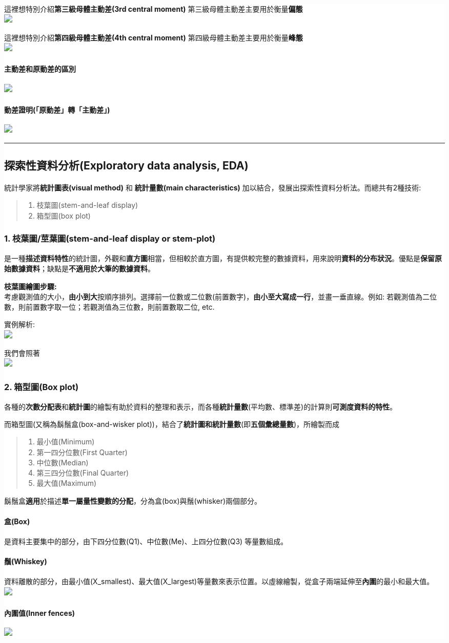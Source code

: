 這裡想特別介紹**第三級母體主動差(3rd central moment)**
第三級母體主動差主要用於衡量<font color = 'r'>**偏態**</font><br>
![](https://i.imgur.com/1EJ4fT3.png)

這裡想特別介紹**第四級母體主動差(4th central moment)**
第四級母體主動差主要用於衡量<font color = 'r'>**峰態**</font><br>
![](https://i.imgur.com/Nupp5hb.png)

#### 主動差和原動差的區別
![](https://i.imgur.com/TktI9z1.png)

#### 動差證明(「原動差」轉「主動差」)
![](https://i.imgur.com/y5UM7Ia.png)

---
## 探索性資料分析(Exploratory data analysis, EDA)
統計學家將**統計圖表(visual method)** 和 **統計量數(main characteristics)** 加以結合，發展出探索性資料分析法。而總共有2種技術:
> 1. 枝葉圖(stem-and-leaf display)
> 2. 箱型圖(box plot)

### 1. 枝葉圖/莖葉圖(stem-and-leaf display or stem-plot)
是一種**描述資料特性**的統計圖，外觀和**直方圖**相當，但相較於直方圖，有提供較完整的數據資料，用來說明**資料的分布狀況**。優點是**保留原始數據資料**；缺點是**不適用於大筆的數據資料**。<br>

**枝葉圖繪圖步驟:**<br>
考慮觀測值的大小，**由小到大**按順序排列。選擇前一位數或二位數(前置數字)，**由小至大寫成一行**，並畫一垂直線。例如: 若觀測值為二位數，則前置數字取一位；若觀測值為三位數，則前置數取二位, etc.<br>

實例解析:<br>
![](https://i.imgur.com/CsCMZic.png)

我們會照著<br>
![](https://i.imgur.com/BSE6pdK.png)


### 2. 箱型圖(Box plot)
各種的**次數分配表**和**統計圖**的繪製有助於資料的整理和表示，而各種**統計量數**(平均數、標準差)的計算則**可測度資料的特性**。<br>

而箱型圖(又稱為鬍鬚盒(box-and-wisker plot))，結合了**統計圖和統計量數**(即**五個彙總量數**)，所繪製而成<br>
> 1. 最小值(Minimum)
> 2. 第一四分位數(First Quarter)
> 3. 中位數(Median)
> 4. 第三四分位數(Final Quarter)
> 5. 最大值(Maximum)

鬍鬚盒**適用**於描述**單一屬量性變數的分配**，分為盒(box)與鬚(whisker)兩個部分。<br>
#### 盒(Box)
是資料主要集中的部分，由下四分位數(Q1)、中位數(Me)、上四分位數(Q3)
等量數組成。<br>
#### 鬚(Whiskey)
資料離散的部分，由最小值(X_smallest)、最大值(X_largest)等量數來表示位置。以虛線繪製，從盒子兩端延伸至**內圍**的最小和最大值。<br>
![](https://i.imgur.com/Z5XDcYG.png)
#### 內圍值(Inner fences)
![](https://i.imgur.com/n0EFuIa.png)
